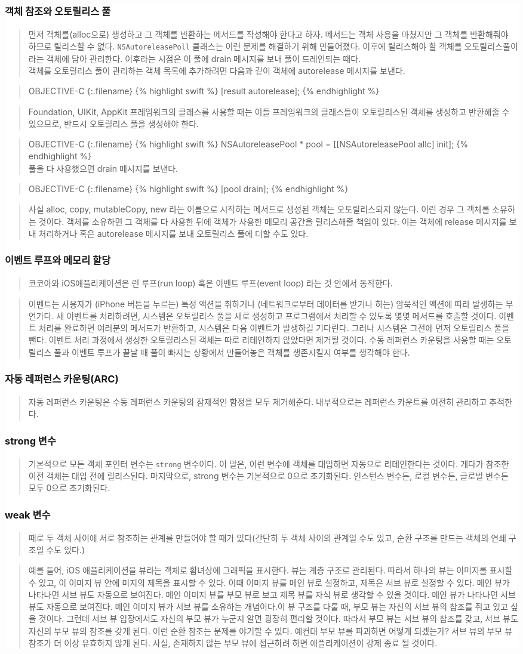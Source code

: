 ### 객체 참조와 오토릴리스 풀

> 먼저 객체를(alloc으로) 생성하고 그 객체를 반환하는 메서드를 작성해야 한다고 하자. 메서드는 객체 사용을 마쳤지만 그 객체를 반환해줘야 하므로 릴리스할 수 없다. `NSAutoreleasePoll` 클래스는 이런 문제를 해결하기 위해 만들어졌다. 이후에 릴리스해야 할 객체를 오토릴리스풀이라는 객체에 담아 관리한다. 이후라는 시점은 이 풀에 drain 메시지를 보내 풀이 드레인되는 때다.<br>객체를 오토릴리스 풀이 관리하는 객체 목록에 추가하려면 다음과 깉이 객체에 autorelease 메시지를 보낸다.

>OBJECTIVE-C
{:.filename}
{% highlight swift %}
[result autorelease];
{% endhighlight %}

>Foundation, UIKit, AppKit 프레임워크의 클래스를 사용할 때는 이들 프레임워크의 클래스들이 오토릴리스된 객체를 생성하고 반환해줄 수 있으므로, 반드시 오토릴리스 풀을 생성해야 한다. 

>OBJECTIVE-C
{:.filename}
{% highlight swift %}
NSAutoreleasePool * pool = [[NSAutoreleasePool allc] init];
{% endhighlight %}
> <br>풀을 다 사용했으면 drain 메시지를 보낸다.

>OBJECTIVE-C
{:.filename}
{% highlight swift %}
[pool drain];
{% endhighlight %}

>사실 alloc, copy, mutableCopy, new 라는 이름으로 시작하는 메서드로 생성된 객체는 오토릴리스되지 않는다. 이런 경우 그 객체를 소유하는 것이다. 객체를 소유하면 그 객체를 다 사용한 뒤에 객체가 사용한 메모리 공간을 릴리스해줄 책임이 있다. 이는 객체에 release 메시지를 보내 처리하거나 혹은 autorelease 메시지를 보내 오토릴리스 풀에 더할 수도 있다.

### 이벤트 루프와 메모리 할당 

> 코코아와 iOS애플리케이션은 런 루프(run loop) 혹은 이벤트 루프(event loop) 라는 것 안에서 동작한다.

> 이벤트는 사용자가 (iPhone 버튼을 누르는) 특정 액션을 취하거나 (네트워크로부터 데이터를 받거나 하는) 암묵적인 액션에 따라 발생하는 무언가다. 새 이벤트를 처리하려면, 시스템은 오토릴리스 풀을 새로 생성하고 프로그램에서 처리할 수 있도록 몇몇 메서드를 호출할 것이다. 이벤트 처리를 완료하면 여러분의 메서드가 반환하고, 시스템은 다음 이벤트가 발생하길 기다린다. 그러나 시스템은 그전에 먼저 오토릴리스 풀을 뺀다. 이벤트 처리 과정에서 생성한 오토릴리스된 객체는 따로 리테인하지 않았다면 제거될 것이다. 수동 레퍼런스 카운팅을 사용할 때는 오토릴리스 풀과 이벤트 루프가 끝날 때 풀이 빠지는 상황에서 만들어놓은 객체를 생존시킬지 여부를 생각해야 한다. 

### 자동 레퍼런스 카운팅(ARC)

> 자동 레퍼런스 카운팅은 수동 레퍼런스 카운팅의 잠재적인 함정을 모두 제거해준다. 내부적으로는 레퍼런스 카운트를 여전히 관리하고 추적한다. 

### strong 변수

> 기본적으로 모든 객체 포인터 변수는 `strong` 변수이다. 이 말은, 이런 변수에 객체를 대입하면 자동으로 리테인한다는 것이다. 게다가 참조한 이전 객체는 대입 전에 릴리스된다. 마지막으로, strong 변수는 기본적으로 0으로 초기화된다. 인스턴스 변수든, 로컬 변수든, 글로벌 변수든 모두 0으로 초기화된다. 

### weak 변수

> 때로 두 객체 사이에 서로 참조하는 관계를 만들어야 할 때가 있다(간단히 두 객체 사이의 관계일 수도 있고, 순환 구조를 만드는 객체의 연쇄 구조일 수도 있다.)

> 예를 들어, iOS 애플리케이션을 뷰라는 객체로 홤녀상에 그래픽을 표시한다. 뷰는 계층 구조로 관리된다. 따라서 하나의 뷰는 이미지를 표시할 수 있고, 이 이미지 뷰 안에 미지의 제목을 표시할 수 있다. 이때 이미지 뷰를 메인 뷰로 설정하고, 제목은 서브 뷰로 설정할 수 있다. 메인 뷰가 나타나면 서브 뷰도 자동으로 보여진다. 메인 이미지 뷰를 부모 뷰로 보고 제목 뷰를 자식 뷰로 생각할 수 있을 것이다. 메인 뷰가 나타나면 서브 뷰도 자동으로 보여진다. 메인 이미지 뷰가 서브 뷰를 소유하는 개념이다.이 뷰 구조를 다룰 때, 부모 뷰는 자신의 서브 뷰의 참조를 쥐고 있고 싶을 것이다. 그런데 서브 뷰 입장에서도 자신의 부모 뷰가 누군지 알면 굉장히 편리할 것이다. 따라서 부모 뷰는 서브 뷰의 참조를 갖고, 서브 뷰도 자신의 부모 뷰의 참조를 갖게 된다. 이런 순환 참조는 문제를 야기할 수 있다. 예컨대 부모 뷰를 파괴하면 어떻게 되겠는가? 서브 뷰의 부모 뷰 참조가 더 이상 유효하지 않게 된다. 사실, 존재하지 않는 부모 뷰에 접근하려 하면 애플리케이션이 강제 종료 될 것이다.
